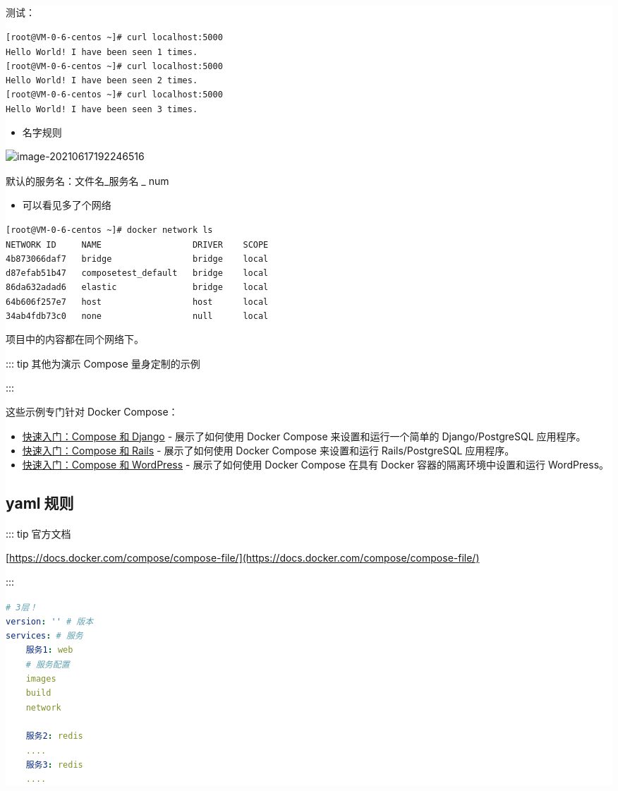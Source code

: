 测试：

```sh
[root@VM-0-6-centos ~]# curl localhost:5000
Hello World! I have been seen 1 times.
[root@VM-0-6-centos ~]# curl localhost:5000
Hello World! I have been seen 2 times.
[root@VM-0-6-centos ~]# curl localhost:5000
Hello World! I have been seen 3 times.
```

- 名字规则

![image-20210617192246516](https://cdn.jsdelivr.net/gh/oddfar/static/img/Docker.assets/image-20210617192246516.png)

默认的服务名：文件名_服务名 _ num



- 可以看见多了个网络

```sh
[root@VM-0-6-centos ~]# docker network ls
NETWORK ID     NAME                  DRIVER    SCOPE
4b873066daf7   bridge                bridge    local
d87efab51b47   composetest_default   bridge    local
86da632adad6   elastic               bridge    local
64b606f257e7   host                  host      local
34ab4fdb73c0   none                  null      local
```

项目中的内容都在同个网络下。



::: tip 其他为演示 Compose 量身定制的示例

:::



这些示例专门针对 Docker Compose：

- [快速入门：Compose 和 Django](https://docs.docker.com/samples/django/) - 展示了如何使用 Docker Compose 来设置和运行一个简单的 Django/PostgreSQL 应用程序。
- [快速入门：Compose 和 Rails](https://docs.docker.com/samples/rails/) - 展示了如何使用 Docker Compose 来设置和运行 Rails/PostgreSQL 应用程序。
- [快速入门：Compose 和 WordPress](https://docs.docker.com/samples/wordpress/) - 展示了如何使用 Docker Compose 在具有 Docker 容器的隔离环境中设置和运行 WordPress。

## yaml 规则

::: tip 官方文档

[https://docs.docker.com/compose/compose-file/](https://docs.docker.com/compose/compose-file/)

:::



```yaml
# 3层！
version: '' # 版本
services: # 服务
    服务1: web
    # 服务配置
    images
    build
    network
    
    服务2: redis
    ....
    服务3: redis
    ....
```